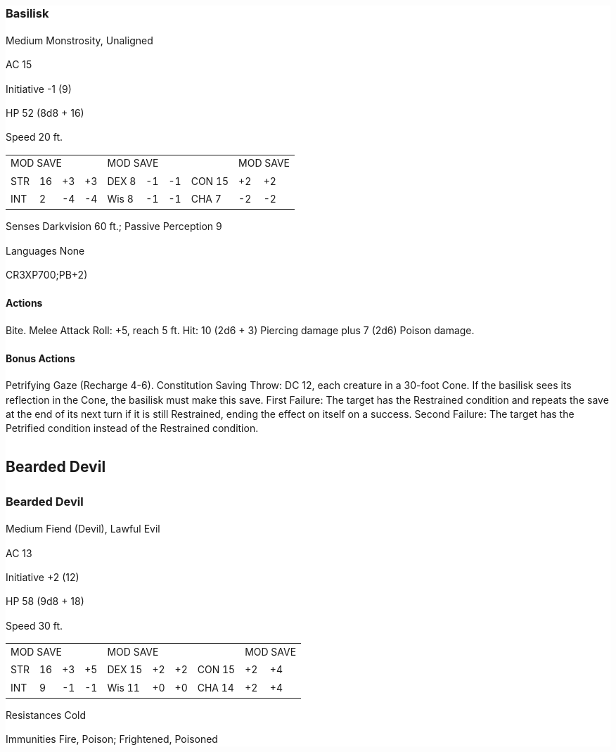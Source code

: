 ### Basilisk

Medium Monstrosity, Unaligned

AC 15

Initiative -1 (9)

HP 52 (8d8 + 16)

Speed 20 ft.

<table><tr><td colspan="4">MOD SAVE</td><td colspan="4">MOD SAVE</td><td colspan="3">MOD SAVE</td></tr><tr><td>STR</td><td>16</td><td>+3</td><td>+3</td><td>DEX 8</td><td>-1</td><td>-1</td><td>CON 15</td><td>+2</td><td>+2</td><td></td></tr><tr><td>INT</td><td>2</td><td>-4</td><td>-4</td><td>Wis 8</td><td>-1</td><td>-1</td><td>CHA 7</td><td>-2</td><td>-2</td><td></td></tr></table>

Senses Darkvision 60 ft.; Passive Perception 9

Languages None

CR3XP700;PB+2)

#### Actions

Bite. Melee Attack Roll: +5, reach 5 ft. Hit: 10 (2d6 + 3) Piercing damage plus 7 (2d6) Poison damage.

#### Bonus Actions

Petrifying Gaze (Recharge 4-6). Constitution Saving Throw: DC 12, each creature in a 30-foot Cone. If the basilisk sees its reflection in the Cone, the basilisk must make this save. First Failure: The target has the Restrained condition and repeats the save at the end of its next turn if it is still Restrained, ending the effect on itself on a success. Second Failure: The target has the Petrified condition instead of the Restrained condition.

## Bearded Devil

### Bearded Devil

Medium Fiend (Devil), Lawful Evil

AC 13

Initiative +2 (12)

HP 58 (9d8 + 18)

Speed 30 ft.

<table><tr><td colspan="4">MOD SAVE</td><td colspan="4">MOD SAVE</td><td colspan="3">MOD SAVE</td></tr><tr><td>STR</td><td>16</td><td>+3</td><td>+5</td><td>DEX 15</td><td>+2</td><td>+2</td><td>CON 15</td><td>+2</td><td>+4</td><td></td></tr><tr><td>INT</td><td>9</td><td>-1</td><td>-1</td><td>Wis 11</td><td>+0</td><td>+0</td><td>CHA 14</td><td>+2</td><td>+4</td><td></td></tr></table>

Resistances Cold

Immunities Fire, Poison; Frightened, Poisoned
